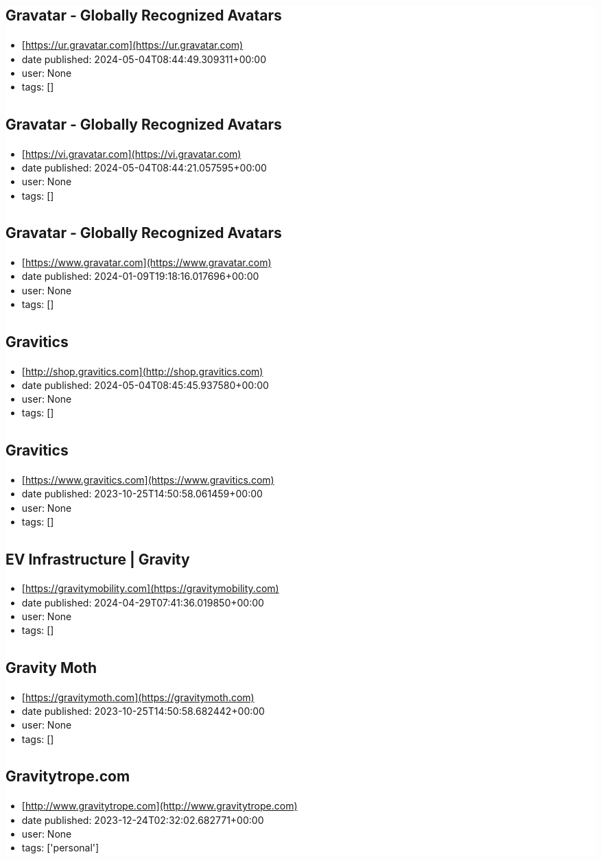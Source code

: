 ## Gravatar - Globally Recognized Avatars
 - [https://ur.gravatar.com](https://ur.gravatar.com)
 - date published: 2024-05-04T08:44:49.309311+00:00
 - user: None
 - tags: []

## Gravatar - Globally Recognized Avatars
 - [https://vi.gravatar.com](https://vi.gravatar.com)
 - date published: 2024-05-04T08:44:21.057595+00:00
 - user: None
 - tags: []

## Gravatar - Globally Recognized Avatars
 - [https://www.gravatar.com](https://www.gravatar.com)
 - date published: 2024-01-09T19:18:16.017696+00:00
 - user: None
 - tags: []

## Gravitics
 - [http://shop.gravitics.com](http://shop.gravitics.com)
 - date published: 2024-05-04T08:45:45.937580+00:00
 - user: None
 - tags: []

## Gravitics
 - [https://www.gravitics.com](https://www.gravitics.com)
 - date published: 2023-10-25T14:50:58.061459+00:00
 - user: None
 - tags: []

## EV Infrastructure | Gravity
 - [https://gravitymobility.com](https://gravitymobility.com)
 - date published: 2024-04-29T07:41:36.019850+00:00
 - user: None
 - tags: []

## Gravity Moth
 - [https://gravitymoth.com](https://gravitymoth.com)
 - date published: 2023-10-25T14:50:58.682442+00:00
 - user: None
 - tags: []

## Gravitytrope.com
 - [http://www.gravitytrope.com](http://www.gravitytrope.com)
 - date published: 2023-12-24T02:32:02.682771+00:00
 - user: None
 - tags: ['personal']
